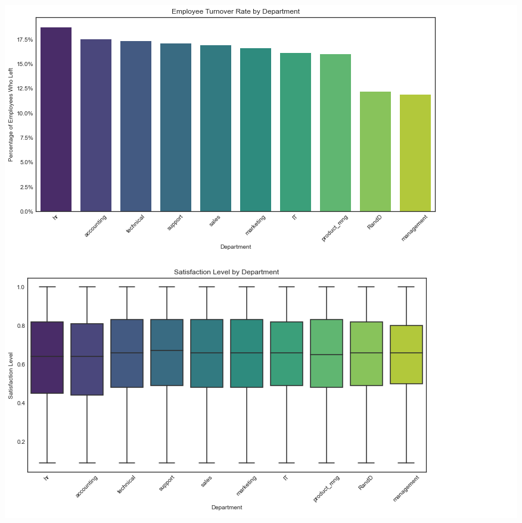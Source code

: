 
    
![png](Google_Advanced_Analytics_SalifortMotors_Code_files/Google_Advanced_Analytics_SalifortMotors_Code_13_0.png)
    



    
![png](Google_Advanced_Analytics_SalifortMotors_Code_files/Google_Advanced_Analytics_SalifortMotors_Code_13_1.png)
    


